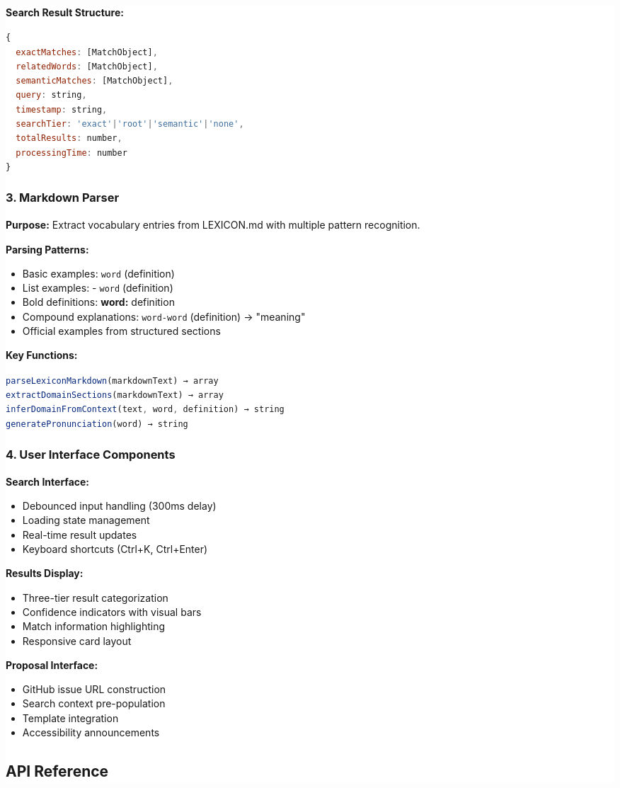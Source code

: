 **Search Result Structure:**
```javascript
{
  exactMatches: [MatchObject],
  relatedWords: [MatchObject],
  semanticMatches: [MatchObject],
  query: string,
  timestamp: string,
  searchTier: 'exact'|'root'|'semantic'|'none',
  totalResults: number,
  processingTime: number
}
```

### 3. Markdown Parser

**Purpose:** Extract vocabulary entries from LEXICON.md with multiple pattern recognition.

**Parsing Patterns:**
- Basic examples: `word` (definition)
- List examples: - `word` (definition)
- Bold definitions: **word:** definition
- Compound explanations: `word-word` (definition) → "meaning"
- Official examples from structured sections

**Key Functions:**
```javascript
parseLexiconMarkdown(markdownText) → array
extractDomainSections(markdownText) → array
inferDomainFromContext(text, word, definition) → string
generatePronunciation(word) → string
```

### 4. User Interface Components

**Search Interface:**
- Debounced input handling (300ms delay)
- Loading state management
- Real-time result updates
- Keyboard shortcuts (Ctrl+K, Ctrl+Enter)

**Results Display:**
- Three-tier result categorization
- Confidence indicators with visual bars
- Match information highlighting
- Responsive card layout

**Proposal Interface:**
- GitHub issue URL construction
- Search context pre-population
- Template integration
- Accessibility announcements

## API Reference
